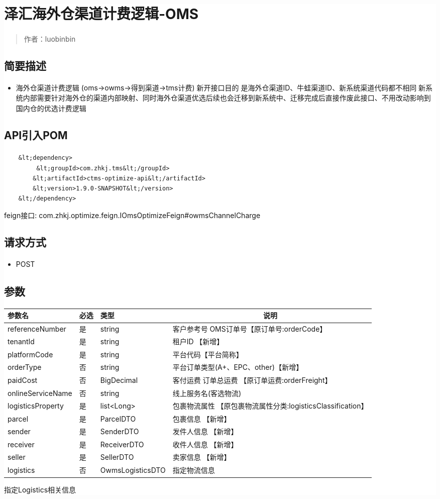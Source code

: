 # 泽汇海外仓渠道计费逻辑-OMS

> 作者：luobinbin

## 简要描述

- 海外仓渠道计费逻辑
(oms->owms->得到渠道->tms计费)
新开接口目的 是海外仓渠道ID、牛蛙渠道ID、新系统渠道代码都不相同
新系统内部需要针对海外仓的渠道内部映射、同时海外仓渠道优选后续也会迁移到新系统中、迁移完成后直接作废此接口、不用改动影响到国内仓的优选计费逻辑

## API引入POM
        &lt;dependency>
             &lt;groupId>com.zhkj.tms&lt;/groupId>
            &lt;artifactId>ctms-optimize-api&lt;/artifactId>
            &lt;version>1.9.0-SNAPSHOT&lt;/version>
        &lt;/dependency>
feign接口: com.zhkj.optimize.feign.IOmsOptimizeFeign#owmsChannelCharge
## 请求方式
- POST 

## 参数

|参数名|必选|类型|说明|
|:----    |:---|:----- |-----   |
|referenceNumber |是  |string |客户参考号 OMS订单号【原订单号:orderCode】|
|tenantId |是  |string | 租户ID   【新增】 |
|platformCode|是|string|平台代码【平台简称】|
|orderType     |否  |string | 平台订单类型(A+、EPC、other)【新增】 |
|paidCost     |否  |BigDecimal | 客付运费 订单总运费 【原订单运费:orderFreight】|
|onlineServiceName     |否  |string | 线上服务名(客选物流)|
|logisticsProperty      |是  |list&lt;Long> | 包裹物流属性   【原包裹物流属性分类:logisticsClassification】 |
|parcel      |是  |ParcelDTO | 包裹信息  【新增】  |
|sender|是|SenderDTO|发件人信息 【新增】|
|receiver|是|ReceiverDTO|收件人信息 【新增】 |
|seller|是|SellerDTO|卖家信息 【新增】|
|logistics|否|OwmsLogisticsDTO|指定物流信息|


指定Logistics相关信息
